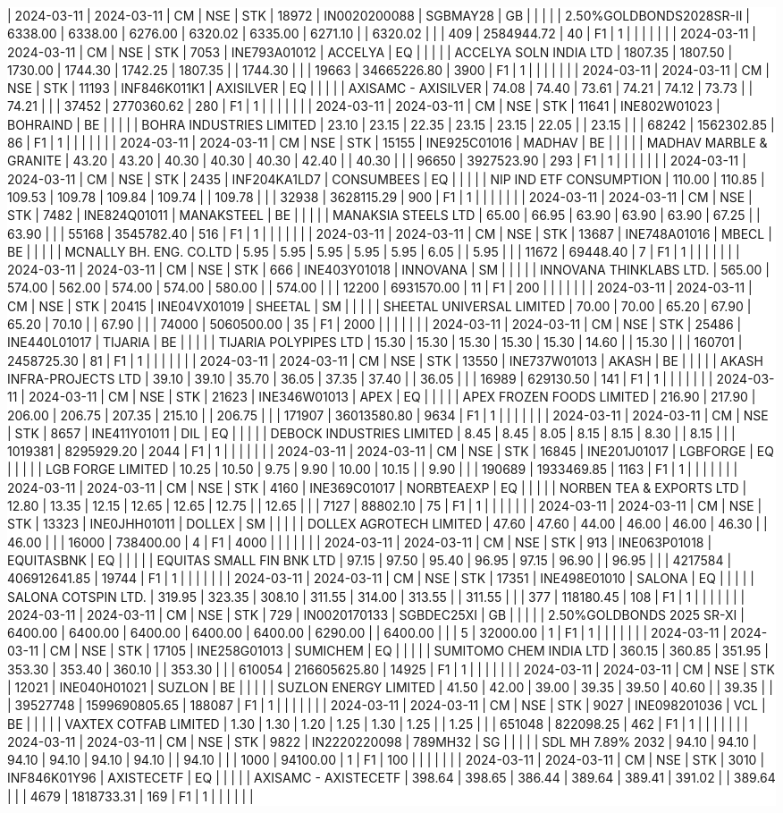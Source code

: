 | 2024-03-11 | 2024-03-11 | CM | NSE | STK | 18972 | IN0020200088 | SGBMAY28 | GB |  |  |  |  | 2.50%GOLDBONDS2028SR-II | 6338.00 | 6338.00 | 6276.00 | 6320.02 | 6335.00 | 6271.10 |  | 6320.02 |  |  | 409 | 2584944.72 | 40 | F1 | 1 |  |  |  |  |  |
| 2024-03-11 | 2024-03-11 | CM | NSE | STK | 7053 | INE793A01012 | ACCELYA | EQ |  |  |  |  | ACCELYA SOLN INDIA LTD | 1807.35 | 1807.50 | 1730.00 | 1744.30 | 1742.25 | 1807.35 |  | 1744.30 |  |  | 19663 | 34665226.80 | 3900 | F1 | 1 |  |  |  |  |  |
| 2024-03-11 | 2024-03-11 | CM | NSE | STK | 11193 | INF846K011K1 | AXISILVER | EQ |  |  |  |  | AXISAMC - AXISILVER | 74.08 | 74.40 | 73.61 | 74.21 | 74.12 | 73.73 |  | 74.21 |  |  | 37452 | 2770360.62 | 280 | F1 | 1 |  |  |  |  |  |
| 2024-03-11 | 2024-03-11 | CM | NSE | STK | 11641 | INE802W01023 | BOHRAIND | BE |  |  |  |  | BOHRA INDUSTRIES LIMITED | 23.10 | 23.15 | 22.35 | 23.15 | 23.15 | 22.05 |  | 23.15 |  |  | 68242 | 1562302.85 | 86 | F1 | 1 |  |  |  |  |  |
| 2024-03-11 | 2024-03-11 | CM | NSE | STK | 15155 | INE925C01016 | MADHAV | BE |  |  |  |  | MADHAV MARBLE & GRANITE | 43.20 | 43.20 | 40.30 | 40.30 | 40.30 | 42.40 |  | 40.30 |  |  | 96650 | 3927523.90 | 293 | F1 | 1 |  |  |  |  |  |
| 2024-03-11 | 2024-03-11 | CM | NSE | STK | 2435 | INF204KA1LD7 | CONSUMBEES | EQ |  |  |  |  | NIP IND ETF CONSUMPTION | 110.00 | 110.85 | 109.53 | 109.78 | 109.84 | 109.74 |  | 109.78 |  |  | 32938 | 3628115.29 | 900 | F1 | 1 |  |  |  |  |  |
| 2024-03-11 | 2024-03-11 | CM | NSE | STK | 7482 | INE824Q01011 | MANAKSTEEL | BE |  |  |  |  | MANAKSIA STEELS LTD | 65.00 | 66.95 | 63.90 | 63.90 | 63.90 | 67.25 |  | 63.90 |  |  | 55168 | 3545782.40 | 516 | F1 | 1 |  |  |  |  |  |
| 2024-03-11 | 2024-03-11 | CM | NSE | STK | 13687 | INE748A01016 | MBECL | BE |  |  |  |  | MCNALLY BH. ENG. CO.LTD | 5.95 | 5.95 | 5.95 | 5.95 | 5.95 | 6.05 |  | 5.95 |  |  | 11672 | 69448.40 | 7 | F1 | 1 |  |  |  |  |  |
| 2024-03-11 | 2024-03-11 | CM | NSE | STK | 666 | INE403Y01018 | INNOVANA | SM |  |  |  |  | INNOVANA THINKLABS LTD. | 565.00 | 574.00 | 562.00 | 574.00 | 574.00 | 580.00 |  | 574.00 |  |  | 12200 | 6931570.00 | 11 | F1 | 200 |  |  |  |  |  |
| 2024-03-11 | 2024-03-11 | CM | NSE | STK | 20415 | INE04VX01019 | SHEETAL | SM |  |  |  |  | SHEETAL UNIVERSAL LIMITED | 70.00 | 70.00 | 65.20 | 67.90 | 65.20 | 70.10 |  | 67.90 |  |  | 74000 | 5060500.00 | 35 | F1 | 2000 |  |  |  |  |  |
| 2024-03-11 | 2024-03-11 | CM | NSE | STK | 25486 | INE440L01017 | TIJARIA | BE |  |  |  |  | TIJARIA POLYPIPES LTD | 15.30 | 15.30 | 15.30 | 15.30 | 15.30 | 14.60 |  | 15.30 |  |  | 160701 | 2458725.30 | 81 | F1 | 1 |  |  |  |  |  |
| 2024-03-11 | 2024-03-11 | CM | NSE | STK | 13550 | INE737W01013 | AKASH | BE |  |  |  |  | AKASH INFRA-PROJECTS LTD | 39.10 | 39.10 | 35.70 | 36.05 | 37.35 | 37.40 |  | 36.05 |  |  | 16989 | 629130.50 | 141 | F1 | 1 |  |  |  |  |  |
| 2024-03-11 | 2024-03-11 | CM | NSE | STK | 21623 | INE346W01013 | APEX | EQ |  |  |  |  | APEX FROZEN FOODS LIMITED | 216.90 | 217.90 | 206.00 | 206.75 | 207.35 | 215.10 |  | 206.75 |  |  | 171907 | 36013580.80 | 9634 | F1 | 1 |  |  |  |  |  |
| 2024-03-11 | 2024-03-11 | CM | NSE | STK | 8657 | INE411Y01011 | DIL | EQ |  |  |  |  | DEBOCK INDUSTRIES LIMITED | 8.45 | 8.45 | 8.05 | 8.15 | 8.15 | 8.30 |  | 8.15 |  |  | 1019381 | 8295929.20 | 2044 | F1 | 1 |  |  |  |  |  |
| 2024-03-11 | 2024-03-11 | CM | NSE | STK | 16845 | INE201J01017 | LGBFORGE | EQ |  |  |  |  | LGB FORGE LIMITED | 10.25 | 10.50 | 9.75 | 9.90 | 10.00 | 10.15 |  | 9.90 |  |  | 190689 | 1933469.85 | 1163 | F1 | 1 |  |  |  |  |  |
| 2024-03-11 | 2024-03-11 | CM | NSE | STK | 4160 | INE369C01017 | NORBTEAEXP | EQ |  |  |  |  | NORBEN TEA & EXPORTS LTD | 12.80 | 13.35 | 12.15 | 12.65 | 12.65 | 12.75 |  | 12.65 |  |  | 7127 | 88802.10 | 75 | F1 | 1 |  |  |  |  |  |
| 2024-03-11 | 2024-03-11 | CM | NSE | STK | 13323 | INE0JHH01011 | DOLLEX | SM |  |  |  |  | DOLLEX AGROTECH LIMITED | 47.60 | 47.60 | 44.00 | 46.00 | 46.00 | 46.30 |  | 46.00 |  |  | 16000 | 738400.00 | 4 | F1 | 4000 |  |  |  |  |  |
| 2024-03-11 | 2024-03-11 | CM | NSE | STK | 913 | INE063P01018 | EQUITASBNK | EQ |  |  |  |  | EQUITAS SMALL FIN BNK LTD | 97.15 | 97.50 | 95.40 | 96.95 | 97.15 | 96.90 |  | 96.95 |  |  | 4217584 | 406912641.85 | 19744 | F1 | 1 |  |  |  |  |  |
| 2024-03-11 | 2024-03-11 | CM | NSE | STK | 17351 | INE498E01010 | SALONA | EQ |  |  |  |  | SALONA COTSPIN LTD. | 319.95 | 323.35 | 308.10 | 311.55 | 314.00 | 313.55 |  | 311.55 |  |  | 377 | 118180.45 | 108 | F1 | 1 |  |  |  |  |  |
| 2024-03-11 | 2024-03-11 | CM | NSE | STK | 729 | IN0020170133 | SGBDEC25XI | GB |  |  |  |  | 2.50%GOLDBONDS 2025 SR-XI | 6400.00 | 6400.00 | 6400.00 | 6400.00 | 6400.00 | 6290.00 |  | 6400.00 |  |  | 5 | 32000.00 | 1 | F1 | 1 |  |  |  |  |  |
| 2024-03-11 | 2024-03-11 | CM | NSE | STK | 17105 | INE258G01013 | SUMICHEM | EQ |  |  |  |  | SUMITOMO CHEM INDIA LTD | 360.15 | 360.85 | 351.95 | 353.30 | 353.40 | 360.10 |  | 353.30 |  |  | 610054 | 216605625.80 | 14925 | F1 | 1 |  |  |  |  |  |
| 2024-03-11 | 2024-03-11 | CM | NSE | STK | 12021 | INE040H01021 | SUZLON | BE |  |  |  |  | SUZLON ENERGY LIMITED | 41.50 | 42.00 | 39.00 | 39.35 | 39.50 | 40.60 |  | 39.35 |  |  | 39527748 | 1599690805.65 | 188087 | F1 | 1 |  |  |  |  |  |
| 2024-03-11 | 2024-03-11 | CM | NSE | STK | 9027 | INE098201036 | VCL | BE |  |  |  |  | VAXTEX COTFAB LIMITED | 1.30 | 1.30 | 1.20 | 1.25 | 1.30 | 1.25 |  | 1.25 |  |  | 651048 | 822098.25 | 462 | F1 | 1 |  |  |  |  |  |
| 2024-03-11 | 2024-03-11 | CM | NSE | STK | 9822 | IN2220220098 | 789MH32 | SG |  |  |  |  | SDL MH 7.89% 2032 | 94.10 | 94.10 | 94.10 | 94.10 | 94.10 | 94.10 |  | 94.10 |  |  | 1000 | 94100.00 | 1 | F1 | 100 |  |  |  |  |  |
| 2024-03-11 | 2024-03-11 | CM | NSE | STK | 3010 | INF846K01Y96 | AXISTECETF | EQ |  |  |  |  | AXISAMC - AXISTECETF | 398.64 | 398.65 | 386.44 | 389.64 | 389.41 | 391.02 |  | 389.64 |  |  | 4679 | 1818733.31 | 169 | F1 | 1 |  |  |  |  |  |